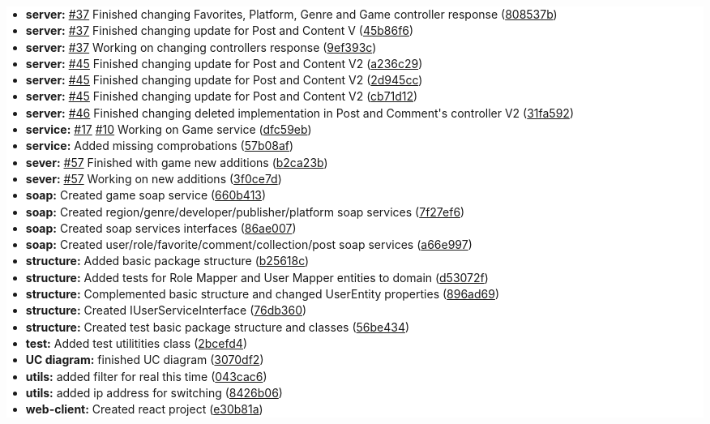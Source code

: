 * **server:** [#37](https://github.com/nalleon/xp-trade/issues/37) Finished changing Favorites, Platform, Genre and Game  controller response ([808537b](https://github.com/nalleon/xp-trade/commit/808537b8e962151b8feec1e53d9da6eac6132306))
* **server:** [#37](https://github.com/nalleon/xp-trade/issues/37) Finished changing update for Post and Content V ([45b86f6](https://github.com/nalleon/xp-trade/commit/45b86f682190767243e53085e9d1f2e278f6df7e))
* **server:** [#37](https://github.com/nalleon/xp-trade/issues/37) Working on changing controllers response ([9ef393c](https://github.com/nalleon/xp-trade/commit/9ef393c469de8739a371796d01f6c76e454304a2))
* **server:** [#45](https://github.com/nalleon/xp-trade/issues/45) Finished changing update for Post and Content V2 ([a236c29](https://github.com/nalleon/xp-trade/commit/a236c291e10443347db538f32ee4db991864d414))
* **server:** [#45](https://github.com/nalleon/xp-trade/issues/45) Finished changing update for Post and Content V2 ([2d945cc](https://github.com/nalleon/xp-trade/commit/2d945cc4964b48aea919d906fdcdaf53829d719f))
* **server:** [#45](https://github.com/nalleon/xp-trade/issues/45) Finished changing update for Post and Content V2 ([cb71d12](https://github.com/nalleon/xp-trade/commit/cb71d12255a4ce6457e47167d7496fa4ff32a74f))
* **server:** [#46](https://github.com/nalleon/xp-trade/issues/46) Finished changing deleted implementation in Post and Comment's controller V2 ([31fa592](https://github.com/nalleon/xp-trade/commit/31fa592060d1ffba4c044243424aa22b3ba62e2f))
* **service:** [#17](https://github.com/nalleon/xp-trade/issues/17) [#10](https://github.com/nalleon/xp-trade/issues/10) Working on Game service ([dfc59eb](https://github.com/nalleon/xp-trade/commit/dfc59eb75889c03c2e4acd132a7ea6232e1554f2))
* **service:** Added missing comprobations ([57b08af](https://github.com/nalleon/xp-trade/commit/57b08af1c2ed7573dd77eaea8d4677ba2e472171))
* **sever:** [#57](https://github.com/nalleon/xp-trade/issues/57) Finished with game new additions ([b2ca23b](https://github.com/nalleon/xp-trade/commit/b2ca23b4e4f2cce869d117de3ad15f7f6ee4e645))
* **sever:** [#57](https://github.com/nalleon/xp-trade/issues/57) Working on new additions ([3f0ce7d](https://github.com/nalleon/xp-trade/commit/3f0ce7d2e55061d065ce8565494271c0e15bc3d8))
* **soap:** Created game soap service ([660b413](https://github.com/nalleon/xp-trade/commit/660b413ff94fa494e8f07004f4a01f6e6daf752e))
* **soap:** Created region/genre/developer/publisher/platform soap services ([7f27ef6](https://github.com/nalleon/xp-trade/commit/7f27ef6cdb62d15902b9d4c1cbcef6af321fd7f3))
* **soap:** Created soap services interfaces ([86ae007](https://github.com/nalleon/xp-trade/commit/86ae0075d14354444ac73e6f29c3cae9d2add302))
* **soap:** Created user/role/favorite/comment/collection/post soap services ([a66e997](https://github.com/nalleon/xp-trade/commit/a66e997d9ee00a2ee282eec5988f4cae547aa461))
* **structure:** Added basic package structure ([b25618c](https://github.com/nalleon/xp-trade/commit/b25618c188f3ba3a01c4f03f52412e83b779600f))
* **structure:** Added tests for Role Mapper and User Mapper entities to domain ([d53072f](https://github.com/nalleon/xp-trade/commit/d53072f66eb690a619d55e30193ef014ca2c513d))
* **structure:** Complemented basic structure and changed UserEntity properties ([896ad69](https://github.com/nalleon/xp-trade/commit/896ad699948655fd0d073128b54443760ec7ed0b))
* **structure:** Created IUserServiceInterface ([76db360](https://github.com/nalleon/xp-trade/commit/76db3602258a1641652ef659369402f35730ccae))
* **structure:** Created test basic package structure and classes ([56be434](https://github.com/nalleon/xp-trade/commit/56be434e71e606c5bbcc1a62190f18df629b06a6))
* **test:** Added test utilitities class ([2bcefd4](https://github.com/nalleon/xp-trade/commit/2bcefd44f44cffe6596c97de1f870155a5493e25))
* **UC diagram:** finished UC diagram ([3070df2](https://github.com/nalleon/xp-trade/commit/3070df2b24b4cdc9e056d39764888aa74f74b704))
* **utils:** added filter for real this time ([043cac6](https://github.com/nalleon/xp-trade/commit/043cac67601d61d53027658c5348ef68ce7e5837))
* **utils:** added ip address for switching ([8426b06](https://github.com/nalleon/xp-trade/commit/8426b06f458aebeb5412a645eecc5e6ae4d741b8))
* **web-client:** Created react project ([e30b81a](https://github.com/nalleon/xp-trade/commit/e30b81a4fc8731f05f58c4f36202cb76ad7159f4))



